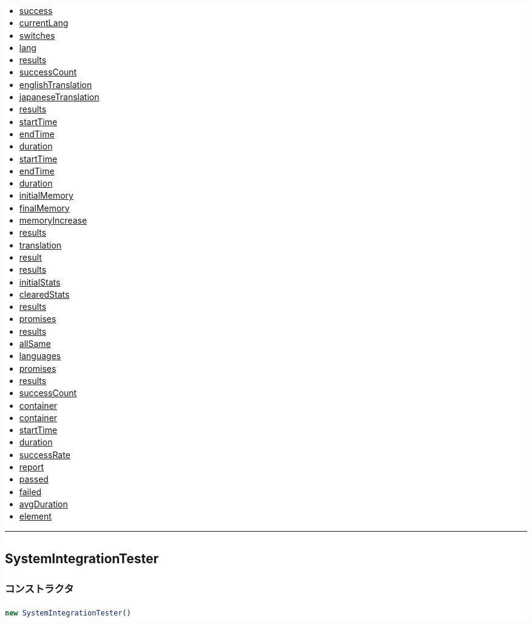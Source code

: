 - [success](#success)
- [currentLang](#currentlang)
- [switches](#switches)
- [lang](#lang)
- [results](#results)
- [successCount](#successcount)
- [englishTranslation](#englishtranslation)
- [japaneseTranslation](#japanesetranslation)
- [results](#results)
- [startTime](#starttime)
- [endTime](#endtime)
- [duration](#duration)
- [startTime](#starttime)
- [endTime](#endtime)
- [duration](#duration)
- [initialMemory](#initialmemory)
- [finalMemory](#finalmemory)
- [memoryIncrease](#memoryincrease)
- [results](#results)
- [translation](#translation)
- [result](#result)
- [results](#results)
- [initialStats](#initialstats)
- [clearedStats](#clearedstats)
- [results](#results)
- [promises](#promises)
- [results](#results)
- [allSame](#allsame)
- [languages](#languages)
- [promises](#promises)
- [results](#results)
- [successCount](#successcount)
- [container](#container)
- [container](#container)
- [startTime](#starttime)
- [duration](#duration)
- [successRate](#successrate)
- [report](#report)
- [passed](#passed)
- [failed](#failed)
- [avgDuration](#avgduration)
- [element](#element)

---

## SystemIntegrationTester

### コンストラクタ

```javascript
new SystemIntegrationTester()
```
